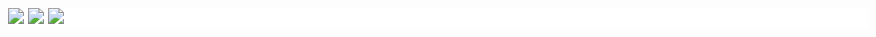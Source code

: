 <a href="https://github.com/niuzs-alan"><img src="https://avatars.githubusercontent.com/u/32271197?v=4" class="avatar-user" width="18px;"/></a> <a href="https://github.com/sauravgarg540"><img src="https://avatars.githubusercontent.com/u/17601899?v=4" class="avatar-user" width="18px;"/></a> <a href="https://github.com/umbertogriffo"><img src="https://avatars.githubusercontent.com/u/1609440?v=4" class="avatar-user" width="18px;"/></a>





